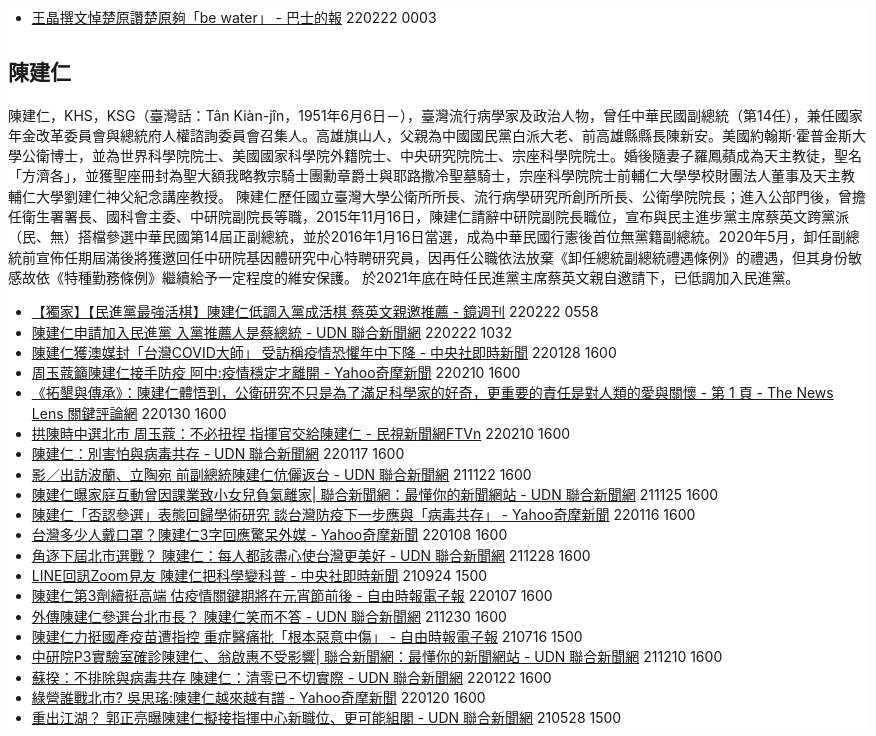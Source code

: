 - [王晶撰文悼楚原讚楚原夠「be water」 - 巴士的報](https://www.bastillepost.com/hongkong/article/10209421-%E6%A5%9A%E5%8E%9F%E9%9B%A2%E4%B8%96%E4%B8%A8%E7%8E%8B%E6%99%B6%E6%92%B0%E6%96%87%E5%BF%B5%E5%A5%91%E5%B8%AB%E7%88%B6-%E5%9C%A8%E4%BB%96%E8%BA%AB%E4%B8%8A%E5%AD%B8%E4%BA%86%E4%B8%80%E8%BC%A9 "王晶撰文悼楚原讚楚原夠「be water」 - 巴士的報") 220222 0003

## 陳建仁

陳建仁，KHS，KSG（臺灣話：Tân Kiàn-jîn，1951年6月6日－），臺灣流行病學家及政治人物，曾任中華民國副總統（第14任），兼任國家年金改革委員會與總統府人權諮詢委員會召集人。高雄旗山人，父親為中國國民黨白派大老、前高雄縣縣長陳新安。美國約翰斯·霍普金斯大學公衛博士，並為世界科學院院士、美國國家科學院外籍院士、中央研究院院士、宗座科學院院士。婚後隨妻子羅鳳蘋成為天主教徒，聖名「方濟各」，並獲聖座冊封為聖大額我略教宗騎士團勳章爵士與耶路撒冷聖墓騎士，宗座科學院院士前輔仁大學學校財團法人董事及天主教輔仁大學劉建仁神父紀念講座教授。
陳建仁歷任國立臺灣大學公衛所所長、流行病學研究所創所所長、公衛學院院長；進入公部門後，曾擔任衛生署署長、國科會主委、中研院副院長等職，2015年11月16日，陳建仁請辭中研院副院長職位，宣布與民主進步黨主席蔡英文跨黨派（民、無）搭檔參選中華民國第14屆正副總統，並於2016年1月16日當選，成為中華民國行憲後首位無黨籍副總統。2020年5月，卸任副總統前宣佈任期屆滿後將獲邀回任中研院基因體研究中心特聘研究員，因再任公職依法放棄《卸任總統副總統禮遇條例》的禮遇，但其身份敏感故依《特種勤務條例》繼續給予一定程度的維安保護。
於2021年底在時任民進黨主席蔡英文親自邀請下，已低調加入民進黨。
- [【獨家】【民進黨最強活棋】陳建仁低調入黨成活棋 蔡英文親邀推薦 - 鏡週刊](https://www.mirrormedia.mg/story/20220221inv002/ "【獨家】【民進黨最強活棋】陳建仁低調入黨成活棋 蔡英文親邀推薦 - 鏡週刊") 220222 0558
- [陳建仁申請加入民進黨 入黨推薦人是蔡總統 - UDN 聯合新聞網](https://udn.com/news/story/6656/6114856?from=udn-catebreaknews_ch2 "陳建仁申請加入民進黨 入黨推薦人是蔡總統 - UDN 聯合新聞網") 220222 1032
- [陳建仁獲澳媒封「台灣COVID大師」 受訪稱疫情恐懼年中下降 - 中央社即時新聞](https://www.cna.com.tw/news/ahel/202201280097.aspx "陳建仁獲澳媒封「台灣COVID大師」 受訪稱疫情恐懼年中下降 - 中央社即時新聞") 220128 1600
- [周玉蔻籲陳建仁接手防疫 阿中:疫情穩定才離開 - Yahoo奇摩新聞](https://tw.news.yahoo.com/%E5%91%A8%E7%8E%89%E8%94%BB%E7%B1%B2%E9%99%B3%E5%BB%BA%E4%BB%81%E6%8E%A5%E6%89%8B%E9%98%B2%E7%96%AB-%E9%98%BF%E4%B8%AD-%E7%96%AB%E6%83%85%E7%A9%A9%E5%AE%9A%E6%89%8D%E9%9B%A2%E9%96%8B-094503223.html "周玉蔻籲陳建仁接手防疫 阿中:疫情穩定才離開 - Yahoo奇摩新聞") 220210 1600
- [《拓墾與傳承》：陳建仁體悟到，公衛研究不只是為了滿足科學家的好奇，更重要的責任是對人類的愛與關懷 - 第 1 頁 - The News Lens 關鍵評論網](https://www.thenewslens.com/article/161737 "《拓墾與傳承》：陳建仁體悟到，公衛研究不只是為了滿足科學家的好奇，更重要的責任是對人類的愛與關懷 - 第 1 頁 - The News Lens 關鍵評論網") 220130 1600
- [拱陳時中選北市 周玉蔻：不必扭捏 指揮官交給陳建仁 - 民視新聞網FTVn](https://www.ftvnews.com.tw/news/detail/2022210W0217 "拱陳時中選北市 周玉蔻：不必扭捏 指揮官交給陳建仁 - 民視新聞網FTVn") 220210 1600
- [陳建仁：別害怕與病毒共存 - UDN 聯合新聞網](https://udn.com/news/story/120940/6038292 "陳建仁：別害怕與病毒共存 - UDN 聯合新聞網") 220117 1600
- [影／出訪波蘭、立陶宛 前副總統陳建仁伉儷返台 - UDN 聯合新聞網](https://udn.com/news/story/6656/5909393 "影／出訪波蘭、立陶宛 前副總統陳建仁伉儷返台 - UDN 聯合新聞網") 211122 1600
- [陳建仁曝家庭互動曾因課業致小女兒負氣離家| 聯合新聞網：最懂你的新聞網站 - UDN 聯合新聞網](https://udn.com/news/story/6656/5916614 "陳建仁曝家庭互動曾因課業致小女兒負氣離家| 聯合新聞網：最懂你的新聞網站 - UDN 聯合新聞網") 211125 1600
- [陳建仁「否認參選」表態回歸學術研究 談台灣防疫下一步應與「病毒共存」 - Yahoo奇摩新聞](https://tw.news.yahoo.com/%E9%99%B3%E5%BB%BA%E4%BB%81-%E5%90%A6%E8%AA%8D%E5%8F%83%E9%81%B8-%E8%A1%A8%E6%85%8B%E5%9B%9E%E6%AD%B8%E5%AD%B8%E8%A1%93%E7%A0%94%E7%A9%B6-%E8%AB%87%E5%8F%B0%E7%81%A3%E9%98%B2%E7%96%AB%E4%B8%8B-%E6%AD%A5%E6%87%89%E8%88%87-130817924.html "陳建仁「否認參選」表態回歸學術研究 談台灣防疫下一步應與「病毒共存」 - Yahoo奇摩新聞") 220116 1600
- [台灣多少人戴口罩？陳建仁3字回應驚呆外媒 - Yahoo奇摩新聞](https://tw.news.yahoo.com/%E5%8F%B0%E7%81%A3%E5%A4%9A%E5%B0%91%E4%BA%BA%E6%88%B4%E5%8F%A3%E7%BD%A9-%E9%99%B3%E5%BB%BA%E4%BB%813%E5%AD%97%E5%9B%9E%E6%87%89%E9%A9%9A%E5%91%86%E5%A4%96%E5%AA%92-014334986.html "台灣多少人戴口罩？陳建仁3字回應驚呆外媒 - Yahoo奇摩新聞") 220108 1600
- [角逐下屆北市選戰？ 陳建仁：每人都該盡心使台灣更美好 - UDN 聯合新聞網](https://udn.com/news/story/6656/5993607 "角逐下屆北市選戰？ 陳建仁：每人都該盡心使台灣更美好 - UDN 聯合新聞網") 211228 1600
- [LINE回訊Zoom見友 陳建仁把科學變科普 - 中央社即時新聞](https://www.cna.com.tw/news/acul/202109240196.aspx "LINE回訊Zoom見友 陳建仁把科學變科普 - 中央社即時新聞") 210924 1500
- [陳建仁第3劑續挺高端 估疫情關鍵期將在元宵節前後 - 自由時報電子報](https://news.ltn.com.tw/news/life/breakingnews/3793864 "陳建仁第3劑續挺高端 估疫情關鍵期將在元宵節前後 - 自由時報電子報") 220107 1600
- [外傳陳建仁參選台北市長？ 陳建仁笑而不答 - UDN 聯合新聞網](https://udn.com/news/story/6656/5999085 "外傳陳建仁參選台北市長？ 陳建仁笑而不答 - UDN 聯合新聞網") 211230 1600
- [陳建仁力挺國產疫苗遭指控 重症醫痛批「根本惡意中傷」 - 自由時報電子報](https://health.ltn.com.tw/article/breakingnews/3606080 "陳建仁力挺國產疫苗遭指控 重症醫痛批「根本惡意中傷」 - 自由時報電子報") 210716 1500
- [中研院P3實驗室確診陳建仁、翁啟惠不受影響| 聯合新聞網：最懂你的新聞網站 - UDN 聯合新聞網](https://udn.com/news/story/120940/5953075 "中研院P3實驗室確診陳建仁、翁啟惠不受影響| 聯合新聞網：最懂你的新聞網站 - UDN 聯合新聞網") 211210 1600
- [蘇揆：不排除與病毒共存 陳建仁：清零已不切實際 - UDN 聯合新聞網](https://udn.com/news/story/120940/6051612 "蘇揆：不排除與病毒共存 陳建仁：清零已不切實際 - UDN 聯合新聞網") 220122 1600
- [綠營誰戰北市? 吳思瑤:陳建仁越來越有譜 - Yahoo奇摩新聞](https://tw.news.yahoo.com/%E7%B6%A0%E7%87%9F%E8%AA%B0%E6%88%B0%E5%8C%97%E5%B8%82-%E5%90%B3%E6%80%9D%E7%91%A4-%E9%99%B3%E5%BB%BA%E4%BB%81%E8%B6%8A%E4%BE%86%E8%B6%8A%E6%9C%89%E8%AD%9C-103018934.html "綠營誰戰北市? 吳思瑤:陳建仁越來越有譜 - Yahoo奇摩新聞") 220120 1600
- [重出江湖？ 郭正亮曝陳建仁擬接指揮中心新職位、更可能組閣 - UDN 聯合新聞網](https://udn.com/news/story/6656/5493047 "重出江湖？ 郭正亮曝陳建仁擬接指揮中心新職位、更可能組閣 - UDN 聯合新聞網") 210528 1500
